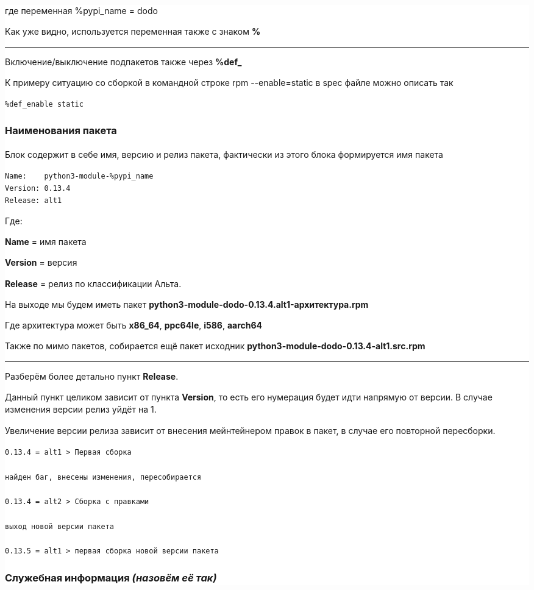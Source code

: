 где переменная %pypi_name = dodo

Как уже видно, используется переменная также с знаком **%**

---

Включение/выключение подпакетов также через **%def\_**

К примеру ситуацию со сборкой в командной строке rpm --enable=static в spec файле можно описать так

```
%def_enable static
```

### Наименования пакета

Блок содержит в себе имя, версию и релиз пакета, фактически из этого блока формируется имя пакета

```
Name:    python3-module-%pypi_name
Version: 0.13.4
Release: alt1
```

Где:

**Name** = имя пакета

**Version** = версия

**Release** = релиз по классификации Альта.

На выходе мы будем иметь пакет **python3-module-dodo-0.13.4.alt1-архитектура.rpm**

Где архитектура может быть **x86_64**, **ppc64le**, **i586**, **aarch64**

Также по мимо пакетов, собирается ещё пакет исходник **python3-module-dodo-0.13.4-alt1.src.rpm**

---

Разберём более детально пункт **Release**.

Данный пункт целиком зависит от пункта **Version**, то есть его нумерация будет идти напрямую от версии. В случае изменения версии релиз уйдёт на 1.

Увеличение версии релиза зависит от внесения мейнтейнером правок в пакет, в случае его повторной пересборки.

```
0.13.4 = alt1 > Первая сборка

найден баг, внесены изменения, пересобирается

0.13.4 = alt2 > Сборка с правками

выход новой версии пакета

0.13.5 = alt1 > первая сборка новой версии пакета
```

### Служебная информация _(назовём её так)_
